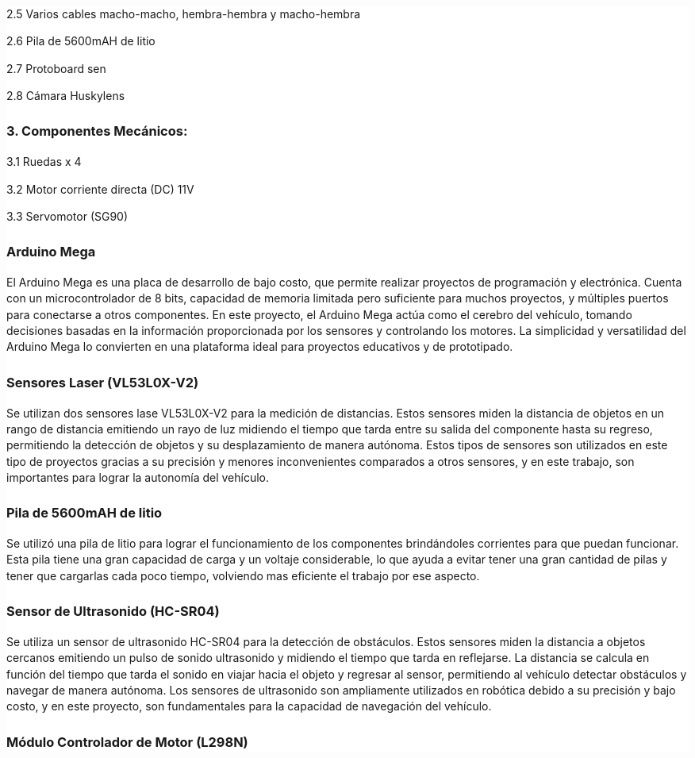 2.5 Varios cables macho-macho, hembra-hembra y macho-hembra

2.6 Pila de 5600mAH de litio

2.7 Protoboard sen

2.8 Cámara Huskylens


### 3. Componentes Mecánicos:

3.1 Ruedas x 4

3.2 Motor corriente directa (DC) 11V

3.3 Servomotor (SG90)


### Arduino Mega

El Arduino Mega es una placa de desarrollo de bajo costo, que permite realizar proyectos de programación y electrónica. Cuenta con un microcontrolador de 8 bits, capacidad de memoria limitada pero suficiente para muchos proyectos, y múltiples puertos para conectarse a otros componentes. En este proyecto, el Arduino Mega actúa como el cerebro del vehículo, tomando decisiones basadas en la información proporcionada por los sensores y controlando los motores. La simplicidad y versatilidad del Arduino Mega lo convierten en una plataforma ideal para proyectos educativos y de prototipado.


### Sensores Laser (VL53L0X-V2)

Se utilizan dos sensores lase VL53L0X-V2 para la medición de distancias. Estos sensores miden la distancia de objetos en un rango de distancia emitiendo un rayo de luz midiendo el tiempo que tarda entre su salida del componente hasta su regreso, permitiendo la detección de objetos y su desplazamiento de manera autónoma. Estos tipos de sensores son utilizados en este tipo de proyectos gracias a su precisión y menores inconvenientes comparados a otros sensores, y en este trabajo, son importantes para lograr la autonomía del vehículo.


### Pila de 5600mAH de litio

Se utilizó una pila de litio para lograr el funcionamiento de los componentes brindándoles corrientes para que puedan funcionar. Esta pila tiene una gran capacidad de carga y un voltaje considerable, lo que ayuda a evitar tener una gran cantidad de pilas y tener que cargarlas cada poco tiempo, volviendo mas eficiente el trabajo por ese aspecto.


### Sensor de Ultrasonido (HC-SR04)

Se utiliza un sensor de ultrasonido HC-SR04 para la detección de obstáculos. Estos sensores miden la distancia a objetos cercanos emitiendo un pulso de sonido ultrasonido y midiendo el tiempo que tarda en reflejarse. La distancia se calcula en función del tiempo que tarda el sonido en viajar hacia el objeto y regresar al sensor, permitiendo al vehículo detectar obstáculos y navegar de manera autónoma. Los sensores de ultrasonido son ampliamente utilizados en robótica debido a su precisión y bajo costo, y en este proyecto, son fundamentales para la capacidad de navegación del vehículo.


### Módulo Controlador de Motor (L298N)
